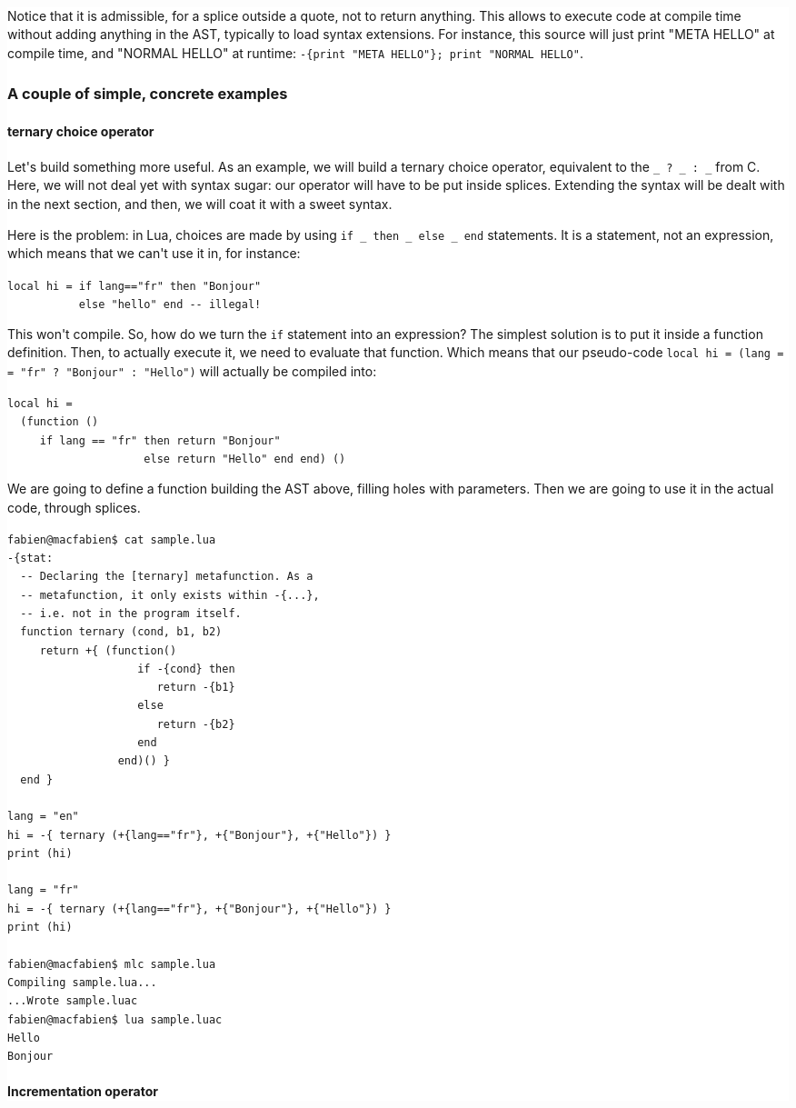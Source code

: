 Notice that it is admissible, for a splice outside a quote, not to return anything. This allows to execute code at compile time without adding anything in the AST, typically to load syntax extensions. For instance, this source will just print "META HELLO" at compile time, and "NORMAL HELLO" at runtime: `-{print "META HELLO"}; print "NORMAL HELLO"`.
### A couple of simple, concrete examples
#### ternary choice operator
Let's build something more useful. As an example, we will build a ternary choice operator, equivalent to the `_ ? _ : _` from C. Here, we will not deal yet with syntax sugar: our operator will have to be put inside splices. Extending the syntax will be dealt with in the next section, and then, we will coat it with a sweet syntax.

Here is the problem: in Lua, choices are made by using `if _ then _ else _ end` statements. It is a statement, not an expression, which means that we can't use it in, for instance:
```
local hi = if lang=="fr" then "Bonjour" 
           else "hello" end -- illegal!
```
This won't compile. So, how do we turn the `if` statement into an expression? The simplest solution is to put it inside a function definition. Then, to actually execute it, we need to evaluate that function. Which means that our pseudo-code `local hi = (lang == "fr" ? "Bonjour" : "Hello")` will actually be compiled into:
```
local hi = 
  (function ()
     if lang == "fr" then return "Bonjour"
                     else return "Hello" end end) ()
```
We are going to define a function building the AST above, filling holes with parameters. Then we are going to use it in the actual code, through splices.

```
fabien@macfabien$ cat sample.lua
-{stat:
  -- Declaring the [ternary] metafunction. As a 
  -- metafunction, it only exists within -{...}, 
  -- i.e. not in the program itself.
  function ternary (cond, b1, b2)
     return +{ (function() 
                    if -{cond} then
                       return -{b1} 
                    else
                       return -{b2}
                    end
                 end)() }
  end }

lang = "en"
hi = -{ ternary (+{lang=="fr"}, +{"Bonjour"}, +{"Hello"}) }
print (hi)

lang = "fr"
hi = -{ ternary (+{lang=="fr"}, +{"Bonjour"}, +{"Hello"}) }
print (hi)

fabien@macfabien$ mlc sample.lua
Compiling sample.lua...
...Wrote sample.luac
fabien@macfabien$ lua sample.luac
Hello
Bonjour
```
#### Incrementation operator